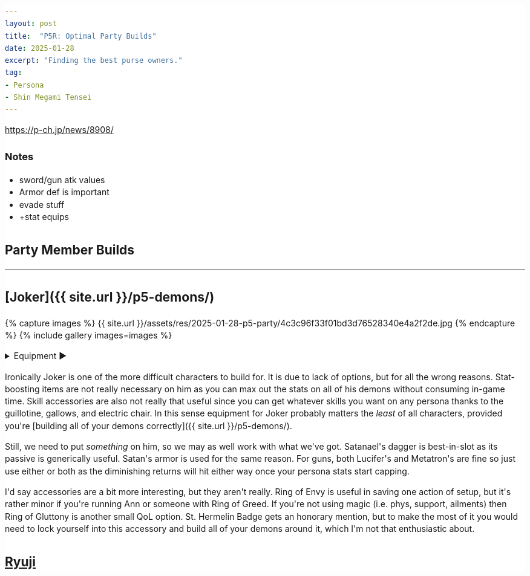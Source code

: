 ```yaml
---
layout: post
title:  "P5R: Optimal Party Builds"
date: 2025-01-28
excerpt: "Finding the best purse owners."
tag:
- Persona
- Shin Megami Tensei
---
```


https://p-ch.jp/news/8908/

### Notes

* sword/gun atk values
* Armor def is important
* evade stuff
* +stat equips

## Party Member Builds
---

## [Joker]({{ site.url }}/p5-demons/)

{% capture images %}
    {{ site.url }}/assets/res/2025-01-28-p5-party/4c3c96f33f01bd3d76528340e4a2f2de.jpg
{% endcapture %}
{% include gallery images=images %}

<details><summary>Equipment ▶</summary></details>

Ironically Joker is one of the more difficult characters to build for. It is due to lack of options, but for all the wrong reasons. Stat-boosting items are not really necessary on him as you can max out the stats on all of his demons without consuming in-game time. Skill accessories are also not really that useful since you can get whatever skills you want on any persona thanks to the guillotine, gallows, and electric chair. In this sense equipment for Joker probably matters the *least* of all characters, provided you're [building all of your demons correctly]({{ site.url }}/p5-demons/).

Still, we need to put *something* on him, so we may as well work with what we've got. Satanael's dagger is best-in-slot as its passive is generically useful. Satan's armor is used for the same reason. For guns, both Lucifer's and Metatron's are fine so just use either or both as the diminishing returns will hit either way once your persona stats start capping.

I'd say accessories are a bit more interesting, but they aren't really. Ring of Envy is useful in saving one action of setup, but it's rather minor if you're running Ann or someone with Ring of Greed. If you're not using magic (i.e. phys, support, ailments) then Ring of Gluttony is another small QoL option. St. Hermelin Badge gets an honorary mention, but to make the most of it you would need to lock yourself into this accessory and build all of your demons around it, which I'm not that enthusiastic about.

## [Ryuji](https://aqiu384.github.io/megaten-fusion-tool/p5r/personas/Captain%20Kidd/fissions)
